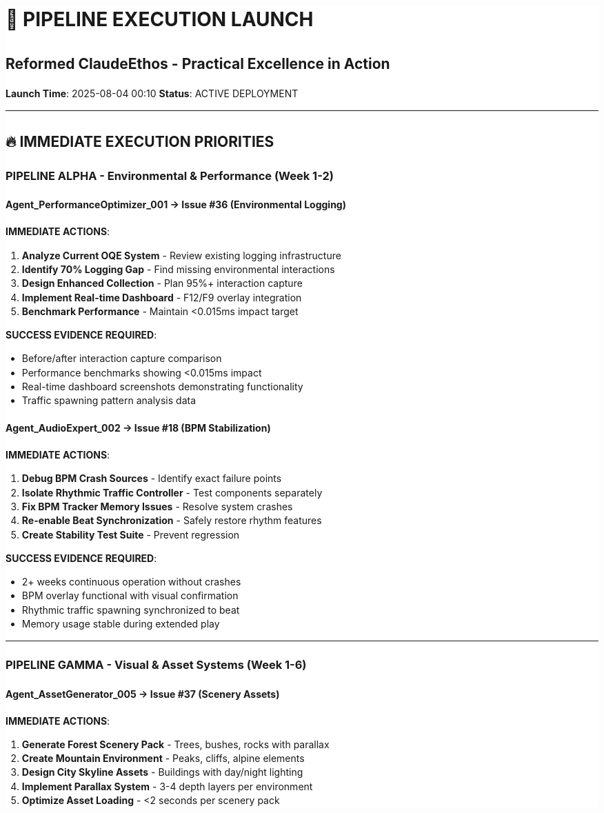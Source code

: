 # 🚀 PIPELINE EXECUTION LAUNCH
## Reformed ClaudeEthos - Practical Excellence in Action

**Launch Time**: 2025-08-04 00:10
**Status**: ACTIVE DEPLOYMENT

---

## 🔥 IMMEDIATE EXECUTION PRIORITIES

### PIPELINE ALPHA - Environmental & Performance (Week 1-2)

#### **Agent_PerformanceOptimizer_001** → Issue #36 (Environmental Logging)
**IMMEDIATE ACTIONS**:
1. **Analyze Current OQE System** - Review existing logging infrastructure
2. **Identify 70% Logging Gap** - Find missing environmental interactions  
3. **Design Enhanced Collection** - Plan 95%+ interaction capture
4. **Implement Real-time Dashboard** - F12/F9 overlay integration
5. **Benchmark Performance** - Maintain <0.015ms impact target

**SUCCESS EVIDENCE REQUIRED**:
- Before/after interaction capture comparison
- Performance benchmarks showing <0.015ms impact
- Real-time dashboard screenshots demonstrating functionality
- Traffic spawning pattern analysis data

#### **Agent_AudioExpert_002** → Issue #18 (BPM Stabilization)  
**IMMEDIATE ACTIONS**:
1. **Debug BPM Crash Sources** - Identify exact failure points
2. **Isolate Rhythmic Traffic Controller** - Test components separately
3. **Fix BPM Tracker Memory Issues** - Resolve system crashes
4. **Re-enable Beat Synchronization** - Safely restore rhythm features
5. **Create Stability Test Suite** - Prevent regression

**SUCCESS EVIDENCE REQUIRED**:
- 2+ weeks continuous operation without crashes
- BPM overlay functional with visual confirmation
- Rhythmic traffic spawning synchronized to beat
- Memory usage stable during extended play

---

### PIPELINE GAMMA - Visual & Asset Systems (Week 1-6)

#### **Agent_AssetGenerator_005** → Issue #37 (Scenery Assets)
**IMMEDIATE ACTIONS**:
1. **Generate Forest Scenery Pack** - Trees, bushes, rocks with parallax
2. **Create Mountain Environment** - Peaks, cliffs, alpine elements  
3. **Design City Skyline Assets** - Buildings with day/night lighting
4. **Implement Parallax System** - 3-4 depth layers per environment
5. **Optimize Asset Loading** - <2 seconds per scenery pack
